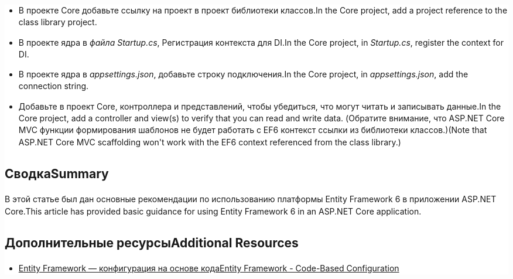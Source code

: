 * <span data-ttu-id="854d4-147">В проекте Core добавьте ссылку на проект в проект библиотеки классов.</span><span class="sxs-lookup"><span data-stu-id="854d4-147">In the Core project, add a project reference to the class library project.</span></span>

* <span data-ttu-id="854d4-148">В проекте ядра в *файла Startup.cs*, Регистрация контекста для DI.</span><span class="sxs-lookup"><span data-stu-id="854d4-148">In the Core project, in *Startup.cs*, register the context for DI.</span></span>

* <span data-ttu-id="854d4-149">В проекте ядра в *appsettings.json*, добавьте строку подключения.</span><span class="sxs-lookup"><span data-stu-id="854d4-149">In the Core project, in *appsettings.json*, add the connection string.</span></span>

* <span data-ttu-id="854d4-150">Добавьте в проект Core, контроллера и представлений, чтобы убедиться, что могут читать и записывать данные.</span><span class="sxs-lookup"><span data-stu-id="854d4-150">In the Core project, add a controller and view(s) to verify that you can read and write data.</span></span> <span data-ttu-id="854d4-151">(Обратите внимание, что ASP.NET Core MVC функции формирования шаблонов не будет работать с EF6 контекст ссылки из библиотеки классов.)</span><span class="sxs-lookup"><span data-stu-id="854d4-151">(Note that ASP.NET Core MVC scaffolding won't work with the EF6 context referenced from the class library.)</span></span>

## <a name="summary"></a><span data-ttu-id="854d4-152">Сводка</span><span class="sxs-lookup"><span data-stu-id="854d4-152">Summary</span></span>

<span data-ttu-id="854d4-153">В этой статье был дан основные рекомендации по использованию платформы Entity Framework 6 в приложении ASP.NET Core.</span><span class="sxs-lookup"><span data-stu-id="854d4-153">This article has provided basic guidance for using Entity Framework 6 in an ASP.NET Core application.</span></span>

## <a name="additional-resources"></a><span data-ttu-id="854d4-154">Дополнительные ресурсы</span><span class="sxs-lookup"><span data-stu-id="854d4-154">Additional Resources</span></span>

* [<span data-ttu-id="854d4-155">Entity Framework — конфигурация на основе кода</span><span class="sxs-lookup"><span data-stu-id="854d4-155">Entity Framework - Code-Based Configuration</span></span>](https://msdn.microsoft.com/data/jj680699.aspx)
